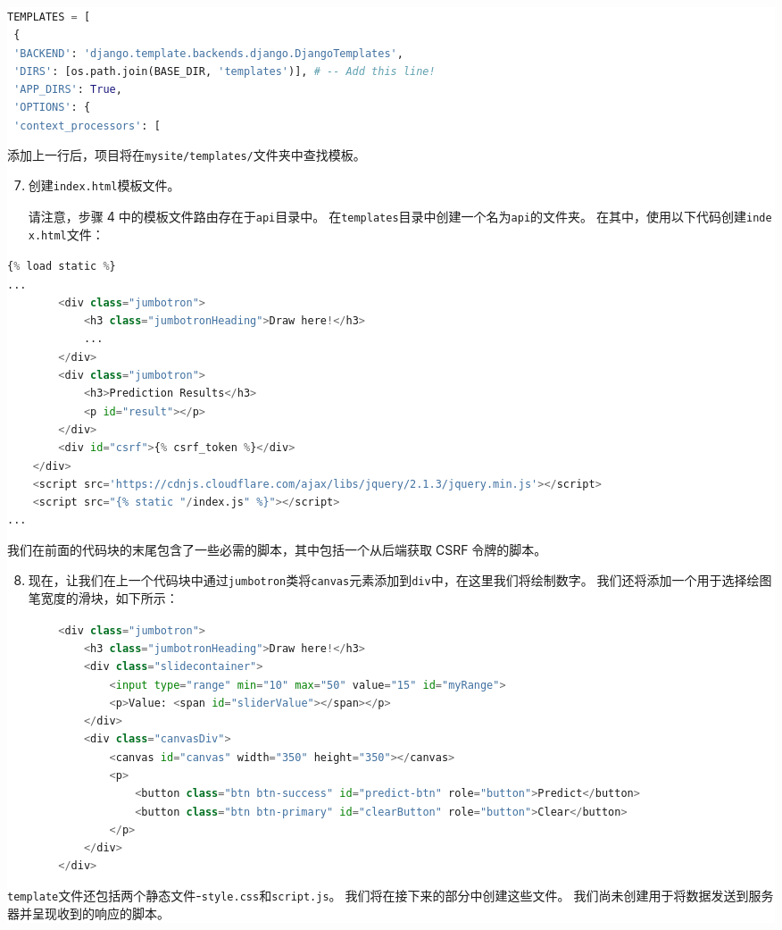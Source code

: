 ```py
TEMPLATES = [
 {
 'BACKEND': 'django.template.backends.django.DjangoTemplates',
 'DIRS': [os.path.join(BASE_DIR, 'templates')], # -- Add this line!
 'APP_DIRS': True,
 'OPTIONS': {
 'context_processors': [
```

添加上一行后，项目将在`mysite/templates/`文件夹中查找模板。

7.  创建`index.html`模板文件。

    请注意，步骤 4 中的模板文件路由存在于`api`目录中。 在`templates`目录中创建一个名为`api`的文件夹。 在其中，使用以下代码创建`index.html`文件：

```py
{% load static %}
...
        <div class="jumbotron">
            <h3 class="jumbotronHeading">Draw here!</h3>
            ...
        </div>
        <div class="jumbotron">
            <h3>Prediction Results</h3> 
            <p id="result"></p>
        </div>
        <div id="csrf">{% csrf_token %}</div>
    </div>
    <script src='https://cdnjs.cloudflare.com/ajax/libs/jquery/2.1.3/jquery.min.js'></script>
    <script src="{% static "/index.js" %}"></script>
...
```

我们在前面的代码块的末尾包含了一些必需的脚本，其中包括一个从后端获取 CSRF 令牌的脚本。

8.  现在，让我们在上一个代码块中通过`jumbotron`类将`canvas`元素添加到`div`中，在这里我们将绘制数字。 我们还将添加一个用于选择绘图笔宽度的滑块，如下所示：

```py
        <div class="jumbotron">
            <h3 class="jumbotronHeading">Draw here!</h3>        
            <div class="slidecontainer">
                <input type="range" min="10" max="50" value="15" id="myRange">
                <p>Value: <span id="sliderValue"></span></p>
            </div>
            <div class="canvasDiv">
                <canvas id="canvas" width="350" height="350"></canvas>
                <p>
                    <button class="btn btn-success" id="predict-btn" role="button">Predict</button>
                    <button class="btn btn-primary" id="clearButton" role="button">Clear</button>
                </p>
            </div>
        </div>
```

`template`文件还包括两个静态文件-`style.css`和`script.js`。 我们将在接下来的部分中创建这些文件。 我们尚未创建用于将数据发送到服务器并呈现收到的响应的脚本。
